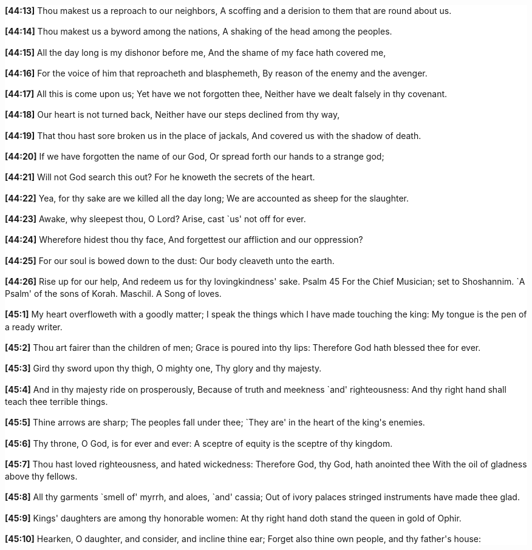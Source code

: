 **[44:13]** Thou makest us a reproach to our neighbors, A scoffing and a derision to them that are round about us.

**[44:14]** Thou makest us a byword among the nations, A shaking of the head among the peoples.

**[44:15]** All the day long is my dishonor before me, And the shame of my face hath covered me,

**[44:16]** For the voice of him that reproacheth and blasphemeth, By reason of the enemy and the avenger.

**[44:17]** All this is come upon us; Yet have we not forgotten thee, Neither have we dealt falsely in thy covenant.

**[44:18]** Our heart is not turned back, Neither have our steps declined from thy way,

**[44:19]** That thou hast sore broken us in the place of jackals, And covered us with the shadow of death.

**[44:20]** If we have forgotten the name of our God, Or spread forth our hands to a strange god;

**[44:21]** Will not God search this out? For he knoweth the secrets of the heart.

**[44:22]** Yea, for thy sake are we killed all the day long; We are accounted as sheep for the slaughter.

**[44:23]** Awake, why sleepest thou, O Lord? Arise, cast \`us' not off for ever.

**[44:24]** Wherefore hidest thou thy face, And forgettest our affliction and our oppression?

**[44:25]** For our soul is bowed down to the dust: Our body cleaveth unto the earth.

**[44:26]** Rise up for our help, And redeem us for thy lovingkindness' sake. Psalm 45 For the Chief Musician; set to Shoshannim. \`A Psalm' of the sons of Korah. Maschil. A Song of loves.

**[45:1]** My heart overfloweth with a goodly matter; I speak the things which I have made touching the king: My tongue is the pen of a ready writer.

**[45:2]** Thou art fairer than the children of men; Grace is poured into thy lips: Therefore God hath blessed thee for ever.

**[45:3]** Gird thy sword upon thy thigh, O mighty one, Thy glory and thy majesty.

**[45:4]** And in thy majesty ride on prosperously, Because of truth and meekness \`and' righteousness: And thy right hand shall teach thee terrible things.

**[45:5]** Thine arrows are sharp; The peoples fall under thee; \`They are' in the heart of the king's enemies.

**[45:6]** Thy throne, O God, is for ever and ever: A sceptre of equity is the sceptre of thy kingdom.

**[45:7]** Thou hast loved righteousness, and hated wickedness: Therefore God, thy God, hath anointed thee With the oil of gladness above thy fellows.

**[45:8]** All thy garments \`smell of' myrrh, and aloes, \`and' cassia; Out of ivory palaces stringed instruments have made thee glad.

**[45:9]** Kings' daughters are among thy honorable women: At thy right hand doth stand the queen in gold of Ophir.

**[45:10]** Hearken, O daughter, and consider, and incline thine ear; Forget also thine own people, and thy father's house:
